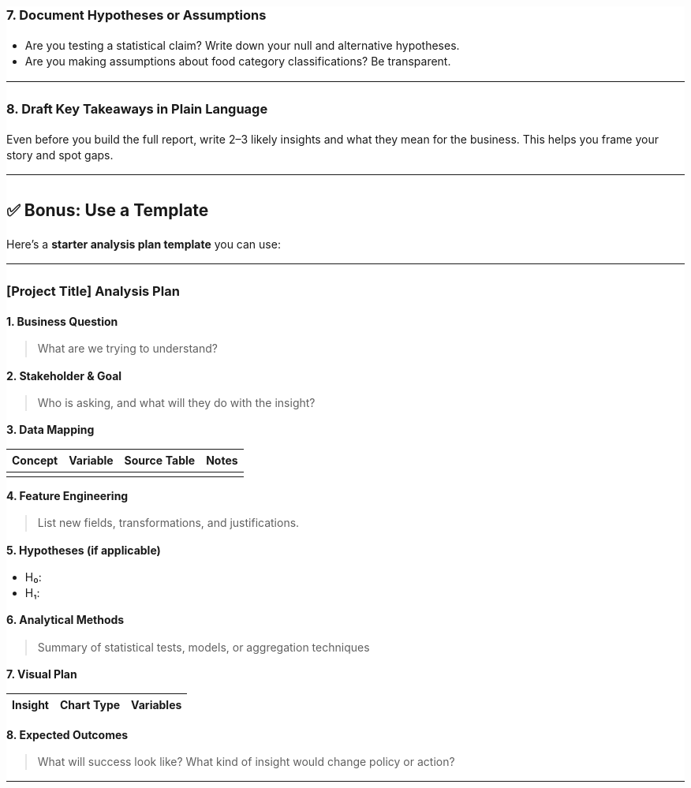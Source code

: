 ### **7. Document Hypotheses or Assumptions**

* Are you testing a statistical claim? Write down your null and alternative hypotheses.
* Are you making assumptions about food category classifications? Be transparent.

---

### **8. Draft Key Takeaways in Plain Language**

Even before you build the full report, write 2–3 likely insights and what they mean for the business. This helps you frame your story and spot gaps.

---

## ✅ Bonus: Use a Template

Here’s a **starter analysis plan template** you can use:

---

### **\[Project Title] Analysis Plan**

**1. Business Question**

> What are we trying to understand?

**2. Stakeholder & Goal**

> Who is asking, and what will they do with the insight?

**3. Data Mapping**

| Concept | Variable | Source Table | Notes |
| ------- | -------- | ------------ | ----- |
|         |          |              |       |

**4. Feature Engineering**

> List new fields, transformations, and justifications.

**5. Hypotheses (if applicable)**

* H₀:
* H₁:

**6. Analytical Methods**

> Summary of statistical tests, models, or aggregation techniques

**7. Visual Plan**

| Insight | Chart Type | Variables |
| ------- | ---------- | --------- |

**8. Expected Outcomes**

> What will success look like? What kind of insight would change policy or action?

---